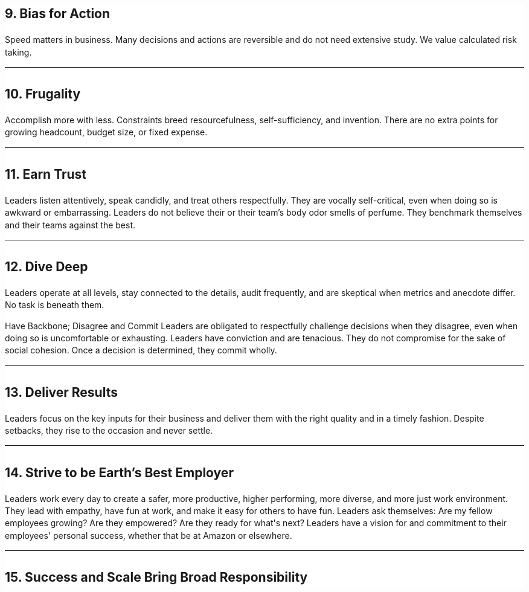 ## 9. Bias for Action
 
Speed matters in business. Many decisions and actions are reversible and do not need extensive study. We value calculated risk taking.

---
 
## 10. Frugality
 
Accomplish more with less. Constraints breed resourcefulness, self-sufficiency, and invention. There are no extra points for growing headcount, budget size, or fixed expense.
 
---
 
## 11. Earn Trust

Leaders listen attentively, speak candidly, and treat others respectfully. They are vocally self-critical, even when doing so is awkward or embarrassing. Leaders do not believe their or their team’s body odor smells of perfume. They benchmark themselves and their teams against the best.
 
---
 
## 12. Dive Deep
 
Leaders operate at all levels, stay connected to the details, audit frequently, and are skeptical when metrics and anecdote differ. No task is beneath them.
 
Have Backbone; Disagree and Commit
Leaders are obligated to respectfully challenge decisions when they disagree, even when doing so is uncomfortable or exhausting. Leaders have conviction and are tenacious. They do not compromise for the sake of social cohesion. Once a decision is determined, they commit wholly.
 
---
 
## 13. Deliver Results
 
Leaders focus on the key inputs for their business and deliver them with the right quality and in a timely fashion. Despite setbacks, they rise to the occasion and never settle.
 
---
 
## 14. Strive to be Earth’s Best Employer
 
Leaders work every day to create a safer, more productive, higher performing, more diverse, and more just work environment. They lead with empathy, have fun at work, and make it easy for others to have fun. Leaders ask themselves: Are my fellow employees growing? Are they empowered? Are they ready for what's next? Leaders have a vision for and commitment to their employees' personal success, whether that be at Amazon or elsewhere.
 
---

## 15. Success and Scale Bring Broad Responsibility
 